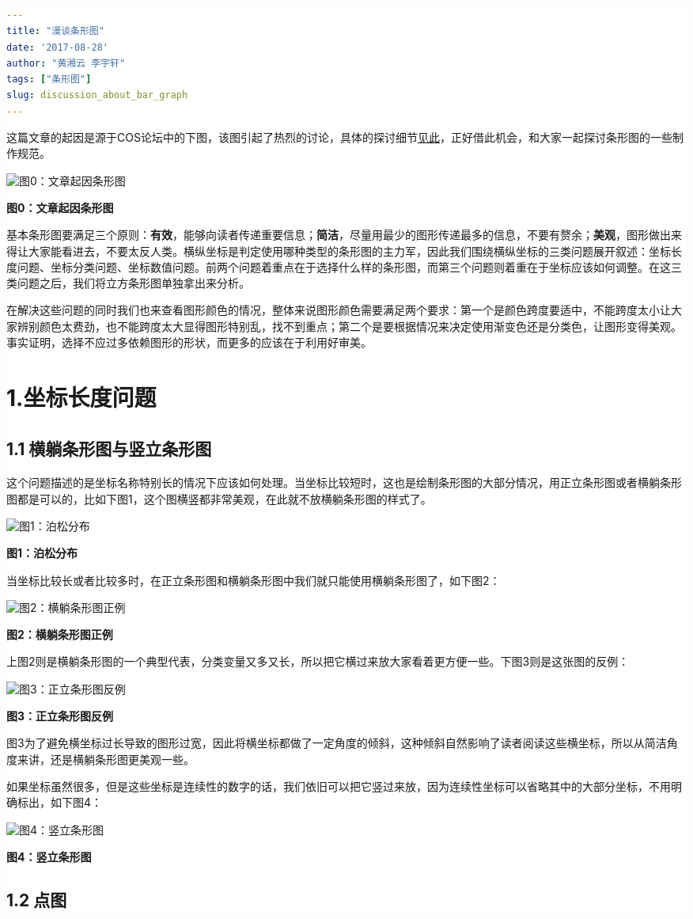 ```yaml
---
title: "漫谈条形图"
date: '2017-08-28'
author: "黄湘云 李宇轩"
tags: ["条形图"]
slug: discussion_about_bar_graph
---
```


这篇文章的起因是源于COS论坛中的下图，该图引起了热烈的讨论，具体的探讨细节[见此](https://d.cosx.org/d/417769)，正好借此机会，和大家一起探讨条形图的一些制作规范。

![图0：文章起因条形图](https://user-images.githubusercontent.com/12031874/28810063-2fe63496-76ba-11e7-88be-e0c9d14dd486.png)

**图0：文章起因条形图**

基本条形图要满足三个原则：**有效**，能够向读者传递重要信息；**简洁**，尽量用最少的图形传递最多的信息，不要有赘余；**美观**，图形做出来得让大家能看进去，不要太反人类。横纵坐标是判定使用哪种类型的条形图的主力军，因此我们围绕横纵坐标的三类问题展开叙述：坐标长度问题、坐标分类问题、坐标数值问题。前两个问题着重点在于选择什么样的条形图，而第三个问题则着重在于坐标应该如何调整。在这三类问题之后，我们将立方条形图单独拿出来分析。

在解决这些问题的同时我们也来查看图形颜色的情况，整体来说图形颜色需要满足两个要求：第一个是颜色跨度要适中，不能跨度太小让大家辨别颜色太费劲，也不能跨度太大显得图形特别乱，找不到重点；第二个是要根据情况来决定使用渐变色还是分类色，让图形变得美观。事实证明，选择不应过多依赖图形的形状，而更多的应该在于利用好审美。

# 1.坐标长度问题

## 1.1 横躺条形图与竖立条形图

这个问题描述的是坐标名称特别长的情况下应该如何处理。当坐标比较短时，这也是绘制条形图的大部分情况，用正立条形图或者横躺条形图都是可以的，比如下图1，这个图横竖都非常美观，在此就不放横躺条形图的样式了。

![图1：泊松分布](https://user-images.githubusercontent.com/12031874/29483578-d90c9658-84db-11e7-85c9-d44db8994d33.png)

**图1：泊松分布**

当坐标比较长或者比较多时，在正立条形图和横躺条形图中我们就只能使用横躺条形图了，如下图2：

![图2：横躺条形图正例](https://user-images.githubusercontent.com/12031874/28816143-4c16e1e4-76d6-11e7-8176-cc3cf0ced603.png)

**图2：横躺条形图正例**

上图2则是横躺条形图的一个典型代表，分类变量又多又长，所以把它横过来放大家看着更方便一些。下图3则是这张图的反例：

![图3：正立条形图反例](https://user-images.githubusercontent.com/12031874/28815599-7b307cc6-76d4-11e7-88a4-f3c5284cda08.png)

**图3：正立条形图反例**

图3为了避免横坐标过长导致的图形过宽，因此将横坐标都做了一定角度的倾斜，这种倾斜自然影响了读者阅读这些横坐标，所以从简洁角度来讲，还是横躺条形图更美观一些。

如果坐标虽然很多，但是这些坐标是连续性的数字的话，我们依旧可以把它竖过来放，因为连续性坐标可以省略其中的大部分坐标，不用明确标出，如下图4：

![图4：竖立条形图](https://user-images.githubusercontent.com/12031874/29704567-f2af53fe-89ac-11e7-896a-53232349181a.png)

**图4：竖立条形图**

## 1.2 点图
